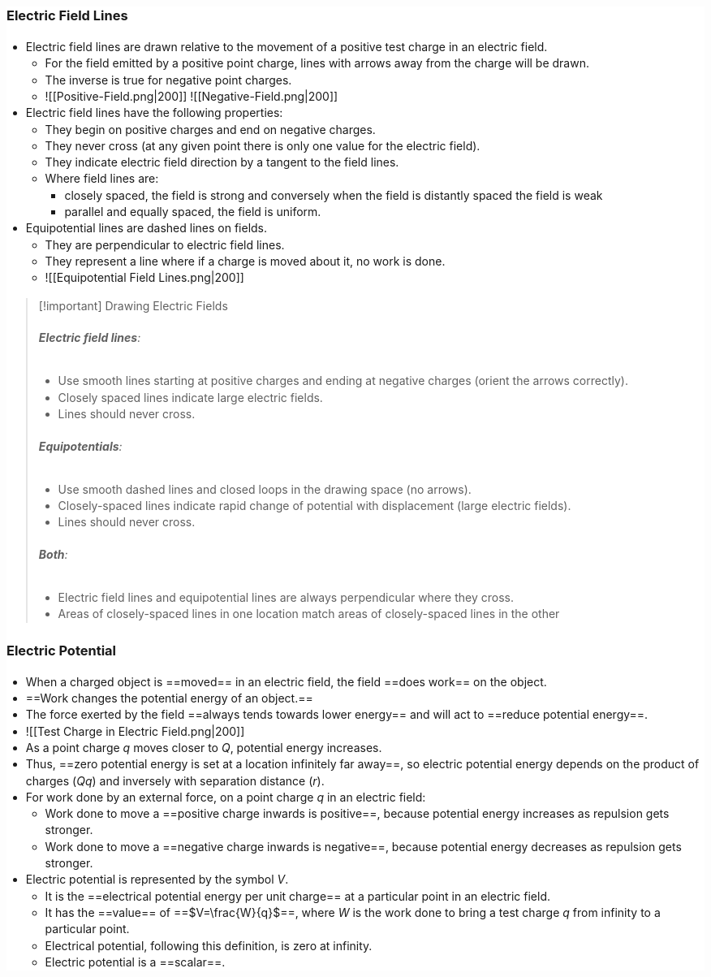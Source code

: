 ### Electric Field Lines

- Electric field lines are drawn relative to the movement of a positive test charge in an electric field.
  - For the field emitted by a positive point charge, lines with arrows away from the charge will be drawn.
  - The inverse is true for negative point charges.
  - ![[Positive-Field.png|200]] ![[Negative-Field.png|200]]
- Electric field lines have the following properties:
  - They begin on positive charges and end on negative charges.
  - They never cross (at any given point there is only one value for the electric field).
  - They indicate electric field direction by a tangent to the field lines.
  - Where field lines are:
    - closely spaced, the field is strong and conversely when the field is distantly spaced the field is weak
    - parallel and equally spaced, the field is uniform.
- Equipotential lines are dashed lines on fields.
  - They are perpendicular to electric field lines.
  - They represent a line where if a charge is moved about it, no work is done.
  - ![[Equipotential Field Lines.png|200]]

> [!important] Drawing Electric Fields
>
> ###### **Electric field lines**:
>
> - Use smooth lines starting at positive charges and ending at negative charges (orient the arrows correctly).
> - Closely spaced lines indicate large electric fields.
> - Lines should never cross.
>
> ###### **Equipotentials**:
>
> - Use smooth dashed lines and closed loops in the drawing space (no arrows).
> - Closely-spaced lines indicate rapid change of potential with displacement (large electric fields).
> - Lines should never cross.
>
> ###### **Both**:
>
> - Electric field lines and equipotential lines are always perpendicular where they cross.
> - Areas of closely-spaced lines in one location match areas of closely-spaced lines in the other

### Electric Potential

- When a charged object is ==moved== in an electric field, the field ==does work== on the object.
- ==Work changes the potential energy of an object.==
- The force exerted by the field ==always tends towards lower energy== and will act to ==reduce potential energy==.
- ![[Test Charge in Electric Field.png|200]]
- As a point charge $q$ moves closer to $Q$, potential energy increases.
- Thus, ==zero potential energy is set at a location infinitely far away==, so electric potential energy depends on the product of charges $(Qq)$ and inversely with separation distance $(r)$.
- For work done by an external force, on a point charge $q$ in an electric field:
  - Work done to move a ==positive charge inwards is positive==, because potential energy increases as repulsion gets stronger.
  - Work done to move a ==negative charge inwards is negative==, because potential energy decreases as repulsion gets stronger.
- Electric potential is represented by the symbol $V$.
  - It is the ==electrical potential energy per unit charge== at a particular point in an electric field.
  - It has the ==value== of ==$V=\frac{W}{q}$==, where $W$ is the work done to bring a test charge $q$ from infinity to a particular point.
  - Electrical potential, following this definition, is zero at infinity.
  - Electric potential is a ==scalar==.